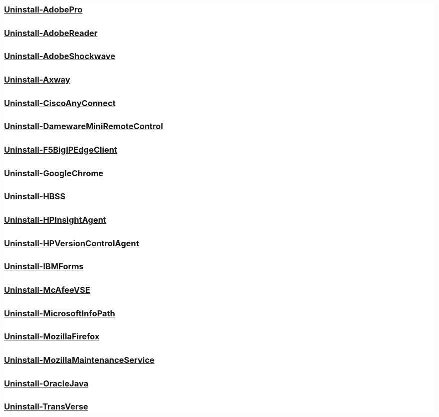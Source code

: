### [Uninstall-AdobePro](Functions\Uninstall-AdobePro.md)

### [Uninstall-AdobeReader](Functions\Uninstall-AdobeReader.md)

### [Uninstall-AdobeShockwave](Functions\Uninstall-AdobeShockwave.md)

### [Uninstall-Axway](Functions\Uninstall-Axway.md)

### [Uninstall-CiscoAnyConnect](Functions\Uninstall-CiscoAnyConnect.md)

### [Uninstall-DamewareMiniRemoteControl](Functions\Uninstall-DamewareMiniRemoteControl.md)

### [Uninstall-F5BigIPEdgeClient](Functions\Uninstall-F5BigIPEdgeClient.md)

### [Uninstall-GoogleChrome](Functions\Uninstall-GoogleChrome.md)

### [Uninstall-HBSS](Functions\Uninstall-HBSS.md)

### [Uninstall-HPInsightAgent](Functions\Uninstall-HPInsightAgent.md)

### [Uninstall-HPVersionControlAgent](Functions\Uninstall-HPVersionControlAgent.md)

### [Uninstall-IBMForms](Functions\Uninstall-IBMForms.md)

### [Uninstall-McAfeeVSE](Functions\Uninstall-McAfeeVSE.md)

### [Uninstall-MicrosoftInfoPath](Functions\Uninstall-MicrosoftInfoPath.md)

### [Uninstall-MozillaFirefox](Functions\Uninstall-MozillaFirefox.md)

### [Uninstall-MozillaMaintenanceService](Functions\Uninstall-MozillaMaintenanceService.md)

### [Uninstall-OracleJava](Functions\Uninstall-OracleJava.md)

### [Uninstall-TransVerse](Functions\Uninstall-TransVerse.md)
